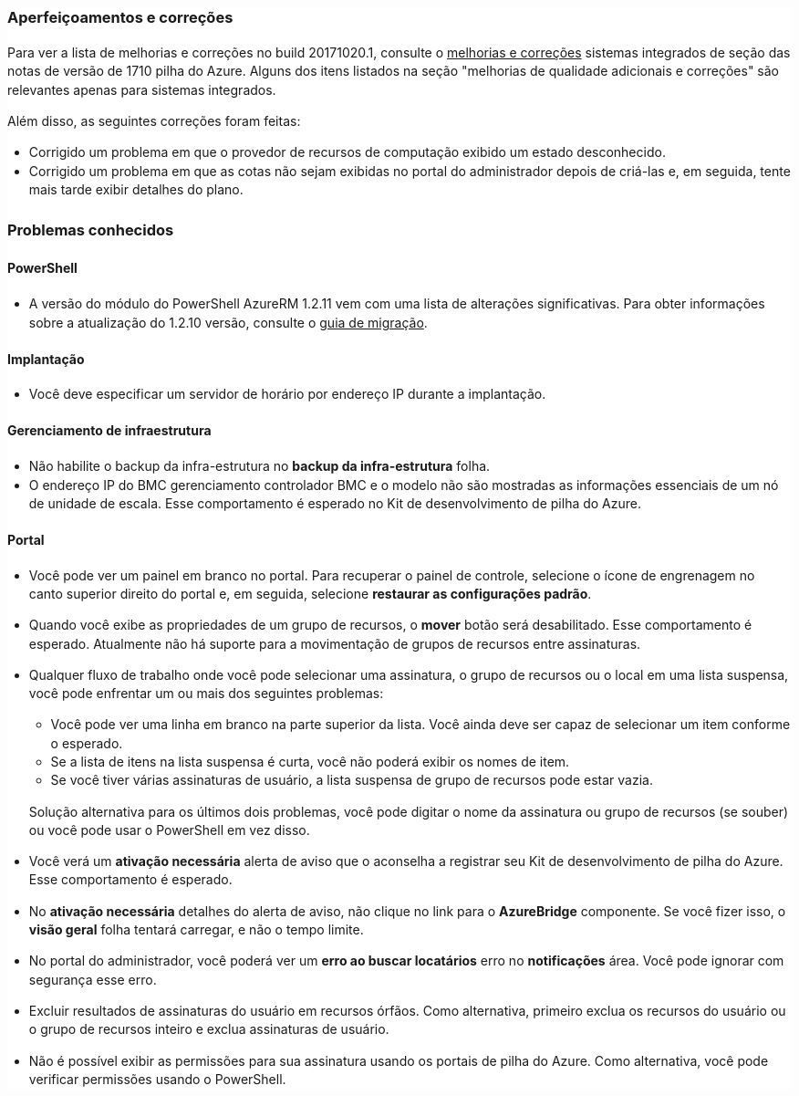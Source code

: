 ### <a name="improvements-and-fixes"></a>Aperfeiçoamentos e correções

Para ver a lista de melhorias e correções no build 20171020.1, consulte o [melhorias e correções](azure-stack-update-1710.md#improvements-and-fixes) sistemas integrados de seção das notas de versão de 1710 pilha do Azure. Alguns dos itens listados na seção "melhorias de qualidade adicionais e correções" são relevantes apenas para sistemas integrados.

Além disso, as seguintes correções foram feitas:
- Corrigido um problema em que o provedor de recursos de computação exibido um estado desconhecido.
- Corrigido um problema em que as cotas não sejam exibidas no portal do administrador depois de criá-las e, em seguida, tente mais tarde exibir detalhes do plano.

### <a name="known-issues"></a>Problemas conhecidos

#### <a name="powershell"></a>PowerShell
- A versão do módulo do PowerShell AzureRM 1.2.11 vem com uma lista de alterações significativas. Para obter informações sobre a atualização do 1.2.10 versão, consulte o [guia de migração](https://aka.ms/azspowershellmigration).
 
#### <a name="deployment"></a>Implantação
- Você deve especificar um servidor de horário por endereço IP durante a implantação.

#### <a name="infrastructure-management"></a>Gerenciamento de infraestrutura
- Não habilite o backup da infra-estrutura no **backup da infra-estrutura** folha.
- O endereço IP do BMC gerenciamento controlador BMC e o modelo não são mostradas as informações essenciais de um nó de unidade de escala. Esse comportamento é esperado no Kit de desenvolvimento de pilha do Azure.

#### <a name="portal"></a>Portal
- Você pode ver um painel em branco no portal. Para recuperar o painel de controle, selecione o ícone de engrenagem no canto superior direito do portal e, em seguida, selecione **restaurar as configurações padrão**.
- Quando você exibe as propriedades de um grupo de recursos, o **mover** botão será desabilitado. Esse comportamento é esperado. Atualmente não há suporte para a movimentação de grupos de recursos entre assinaturas.
-  Qualquer fluxo de trabalho onde você pode selecionar uma assinatura, o grupo de recursos ou o local em uma lista suspensa, você pode enfrentar um ou mais dos seguintes problemas:

   - Você pode ver uma linha em branco na parte superior da lista. Você ainda deve ser capaz de selecionar um item conforme o esperado.
   - Se a lista de itens na lista suspensa é curta, você não poderá exibir os nomes de item.
   - Se você tiver várias assinaturas de usuário, a lista suspensa de grupo de recursos pode estar vazia. 

   Solução alternativa para os últimos dois problemas, você pode digitar o nome da assinatura ou grupo de recursos (se souber) ou você pode usar o PowerShell em vez disso.

- Você verá um **ativação necessária** alerta de aviso que o aconselha a registrar seu Kit de desenvolvimento de pilha do Azure. Esse comportamento é esperado.
- No **ativação necessária** detalhes do alerta de aviso, não clique no link para o **AzureBridge** componente. Se você fizer isso, o **visão geral** folha tentará carregar, e não o tempo limite.
- No portal do administrador, você poderá ver um **erro ao buscar locatários** erro no **notificações** área. Você pode ignorar com segurança esse erro.
- Excluir resultados de assinaturas do usuário em recursos órfãos. Como alternativa, primeiro exclua os recursos do usuário ou o grupo de recursos inteiro e exclua assinaturas de usuário.
- Não é possível exibir as permissões para sua assinatura usando os portais de pilha do Azure. Como alternativa, você pode verificar permissões usando o PowerShell.
 